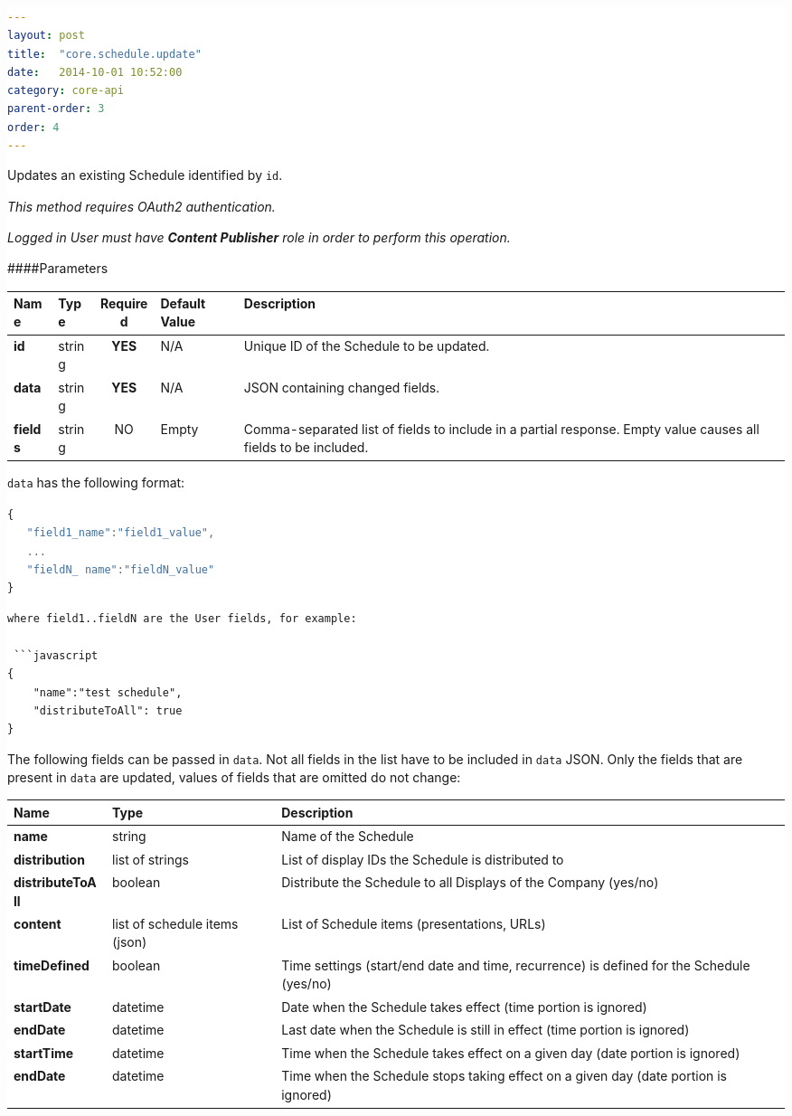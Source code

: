 ```yaml
---
layout: post
title:  "core.schedule.update"
date:   2014-10-01 10:52:00
category: core-api
parent-order: 3
order: 4
---
```


Updates an existing Schedule identified by `id`.

*This method requires OAuth2 authentication.*

*Logged in User must have __Content Publisher__ role in order to perform this operation.*

####Parameters

| Name    | Type   | Required | Default Value | Description |
|:--------|:-------|:--------:|:--------------|:------------|
| **id**  | string |  **YES**  | N/A | Unique ID of the Schedule to be updated. |
| **data**  | string |  **YES**  | N/A | JSON containing changed fields. |
| **fields**  | string |  NO  | Empty | Comma-separated list of fields to include in a partial response. Empty value causes all fields to be included. |

`data` has the following format:

 ```javascript
{
	"field1_name":"field1_value",
	...
	"fieldN_ name":"fieldN_value"
}
```
```
where field1..fieldN are the User fields, for example:

 ```javascript
{
	"name":"test schedule",
	"distributeToAll": true
}
```

The following fields can be passed in `data`. Not all fields in the list have to be included in `data` JSON.
Only the fields that are present in `data` are updated, values of fields that are omitted do not change:

| Name    | Type   | Description |
|:--------|:-------|:------------| 
| **name** | string | Name of the Schedule |
| **distribution**  | list of strings | List of display IDs the Schedule is distributed to |
| **distributeToAll**  | boolean | Distribute the Schedule to all Displays of the Company (yes/no) |
| **content**  | list of schedule items (json) | List of Schedule items (presentations, URLs) |
| **timeDefined**  | boolean | Time settings (start/end date and time, recurrence) is defined for the Schedule (yes/no) |
| **startDate**  | datetime | Date when the Schedule takes effect (time portion is ignored) |
| **endDate**  | datetime | Last date when the Schedule is still in effect (time portion is ignored) |
| **startTime**  | datetime | Time when the Schedule takes effect on a given day (date portion is ignored) |
| **endDate**  | datetime | Time when the Schedule stops taking effect on a given day (date portion is ignored) |